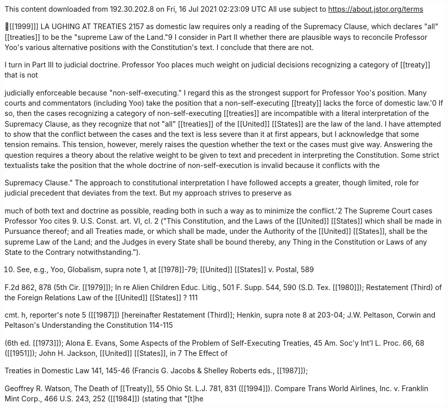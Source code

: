 This content downloaded from
192.30.202.8 on Fri, 16 Jul 2021 02:23:09 UTC
All use subject to https://about.jstor.org/terms

[[1999]]] LA UGHING AT TREATIES 2157
as domestic law requires only a reading of the Supremacy Clause, which
declares "all" [[treaties]] to be the "supreme Law of the Land."9 I consider in
Part II whether there are plausible ways to reconcile Professor Yoo's various alternative positions with the Constitution's text. I conclude that
there are not.

I turn in Part III to judicial doctrine. Professor Yoo places much
weight on judicial decisions recognizing a category of [[treaty]] that is not

judicially enforceable because "non-self-executing." I regard this as the
strongest support for Professor Yoo's position. Many courts and commentators (including Yoo) take the position that a non-self-executing
[[treaty]] lacks the force of domestic law.'0 If so, then the cases recognizing
a category of non-self-executing [[treaties]] are incompatible with a literal
interpretation of the Supremacy Clause, as they recognize that not "all"
[[treaties]] of the [[United]] [[States]] are the law of the land. I have attempted to
show that the conflict between the cases and the text is less severe than it
at first appears, but I acknowledge that some tension remains.
This tension, however, merely raises the question whether the text or
the cases must give way. Answering the question requires a theory about
the relative weight to be given to text and precedent in interpreting the
Constitution. Some strict textualists take the position that the whole doctrine of non-self-execution is invalid because it conflicts with the

Supremacy Clause." The approach to constitutional interpretation I
have followed accepts a greater, though limited, role for judicial precedent that deviates from the text. But my approach strives to preserve as

much of both text and doctrine as possible, reading both in such a way as
to minimize the conflict.'2 The Supreme Court cases Professor Yoo cites
9. U.S. Const. art. VI, cl. 2 ("This Constitution, and the Laws of the [[United]] [[States]]
which shall be made in Pursuance thereof; and all Treaties made, or which shall be made,
under the Authority of the [[United]] [[States]], shall be the supreme Law of the Land; and the
Judges in every State shall be bound thereby, any Thing in the Constitution or Laws of any
State to the Contrary notwithstanding.").

10. See, e.g., Yoo, Globalism, supra note 1, at [[1978]]-79; [[United]] [[States]] v. Postal, 589

F.2d 862, 878 (5th Cir. [[1979]]); In re Alien Children Educ. Litig., 501 F. Supp. 544, 590 (S.D.
Tex. [[1980]]); Restatement (Third) of the Foreign Relations Law of the [[United]] [[States]] ? 111

cmt. h, reporter's note 5 ([[1987]]) [hereinafter Restatement (Third)]; Henkin, supra note 8
at 203-04; J.W. Peltason, Corwin and Peltason's Understanding the Constitution 114-115

(6th ed. [[1973]]); Alona E. Evans, Some Aspects of the Problem of Self-Executing Treaties, 45
Am. Soc'y Int'l L. Proc. 66, 68 ([[1951]]); John H. Jackson, [[United]] [[States]], in 7 The Effect of

Treaties in Domestic Law 141, 145-46 (Francis G. Jacobs & Shelley Roberts eds., [[1987]]);

Geoffrey R. Watson, The Death of [[Treaty]], 55 Ohio St. L.J. 781, 831 ([[1994]]). Compare Trans
World Airlines, Inc. v. Franklin Mint Corp., 466 U.S. 243, 252 ([[1984]]) (stating that "[t]he
